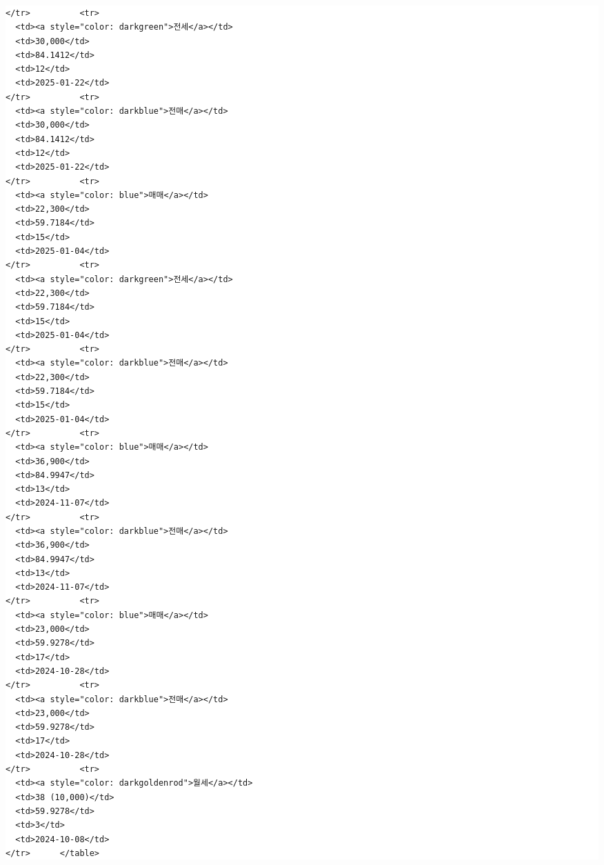     </tr>          <tr>
      <td><a style="color: darkgreen">전세</a></td>
      <td>30,000</td>
      <td>84.1412</td>
      <td>12</td>
      <td>2025-01-22</td>
    </tr>          <tr>
      <td><a style="color: darkblue">전매</a></td>
      <td>30,000</td>
      <td>84.1412</td>
      <td>12</td>
      <td>2025-01-22</td>
    </tr>          <tr>
      <td><a style="color: blue">매매</a></td>
      <td>22,300</td>
      <td>59.7184</td>
      <td>15</td>
      <td>2025-01-04</td>
    </tr>          <tr>
      <td><a style="color: darkgreen">전세</a></td>
      <td>22,300</td>
      <td>59.7184</td>
      <td>15</td>
      <td>2025-01-04</td>
    </tr>          <tr>
      <td><a style="color: darkblue">전매</a></td>
      <td>22,300</td>
      <td>59.7184</td>
      <td>15</td>
      <td>2025-01-04</td>
    </tr>          <tr>
      <td><a style="color: blue">매매</a></td>
      <td>36,900</td>
      <td>84.9947</td>
      <td>13</td>
      <td>2024-11-07</td>
    </tr>          <tr>
      <td><a style="color: darkblue">전매</a></td>
      <td>36,900</td>
      <td>84.9947</td>
      <td>13</td>
      <td>2024-11-07</td>
    </tr>          <tr>
      <td><a style="color: blue">매매</a></td>
      <td>23,000</td>
      <td>59.9278</td>
      <td>17</td>
      <td>2024-10-28</td>
    </tr>          <tr>
      <td><a style="color: darkblue">전매</a></td>
      <td>23,000</td>
      <td>59.9278</td>
      <td>17</td>
      <td>2024-10-28</td>
    </tr>          <tr>
      <td><a style="color: darkgoldenrod">월세</a></td>
      <td>38 (10,000)</td>
      <td>59.9278</td>
      <td>3</td>
      <td>2024-10-08</td>
    </tr>      </table>
    

